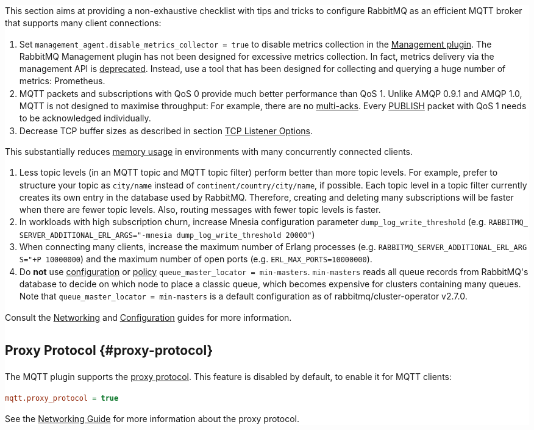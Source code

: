This section aims at providing a non-exhaustive checklist with tips and tricks to configure RabbitMQ as an efficient MQTT broker that supports many client connections:

1. Set `management_agent.disable_metrics_collector = true` to disable metrics collection in the [Management plugin](./management).
The RabbitMQ Management plugin has not been designed for excessive metrics collection.
In fact, metrics delivery via the management API is [deprecated](https://blog.rabbitmq.com/posts/2021/08/4.0-deprecation-announcements/#disable-metrics-delivery-via-the-management-api--ui). Instead, use a tool that has been designed for collecting and querying a huge number of metrics: Prometheus.
1. MQTT packets and subscriptions with QoS 0 provide much better performance than QoS 1.
Unlike AMQP 0.9.1 and AMQP 1.0, MQTT is not designed to maximise throughput: For example, there are no [multi-acks](./confirms#consumer-acks-multiple-parameter).
Every [PUBLISH](https://docs.oasis-open.org/mqtt/mqtt/v5.0/os/mqtt-v5.0-os.html#_Toc3901100) packet with QoS 1 needs to be acknowledged individually.
1. Decrease TCP buffer sizes as described in section [TCP Listener Options](#listener-opts).

This substantially reduces [memory usage](./memory-use/) in environments with many concurrently connected clients.

1. Less topic levels (in an MQTT topic and MQTT topic filter) perform better than more topic levels.
For example, prefer to structure your topic as `city/name` instead of `continent/country/city/name`, if possible.
Each topic level in a topic filter currently creates its own entry in the database used by RabbitMQ.
Therefore, creating and deleting many subscriptions will be faster when there are fewer topic levels.
Also, routing messages with fewer topic levels is faster.
1. In workloads with high subscription churn, increase Mnesia configuration parameter `dump_log_write_threshold` (e.g. `RABBITMQ_SERVER_ADDITIONAL_ERL_ARGS="-mnesia dump_log_write_threshold 20000"`)
1. When connecting many clients, increase the maximum number of Erlang processes (e.g. `RABBITMQ_SERVER_ADDITIONAL_ERL_ARGS="+P 10000000`)
and the maximum number of open ports (e.g. `ERL_MAX_PORTS=10000000`).
1. Do **not** use [configuration](./configure) or [policy](./parameters) `queue_master_locator = min-masters`.
`min-masters` reads all queue records from RabbitMQ's database to decide on which node to place a classic queue, which becomes expensive for clusters containing many queues.
Note that `queue_master_locator = min-masters` is a default configuration as of rabbitmq/cluster-operator v2.7.0.

Consult the [Networking](./networking) and [Configuration](./configure) guides for more information.

## Proxy Protocol {#proxy-protocol}

The MQTT plugin supports the [proxy protocol](http://www.haproxy.org/download/1.8/doc/proxy-protocol.txt).
This feature is disabled by default, to enable it for MQTT clients:

```ini
mqtt.proxy_protocol = true
```

See the [Networking Guide](./networking#proxy-protocol) for more information
about the proxy protocol.
